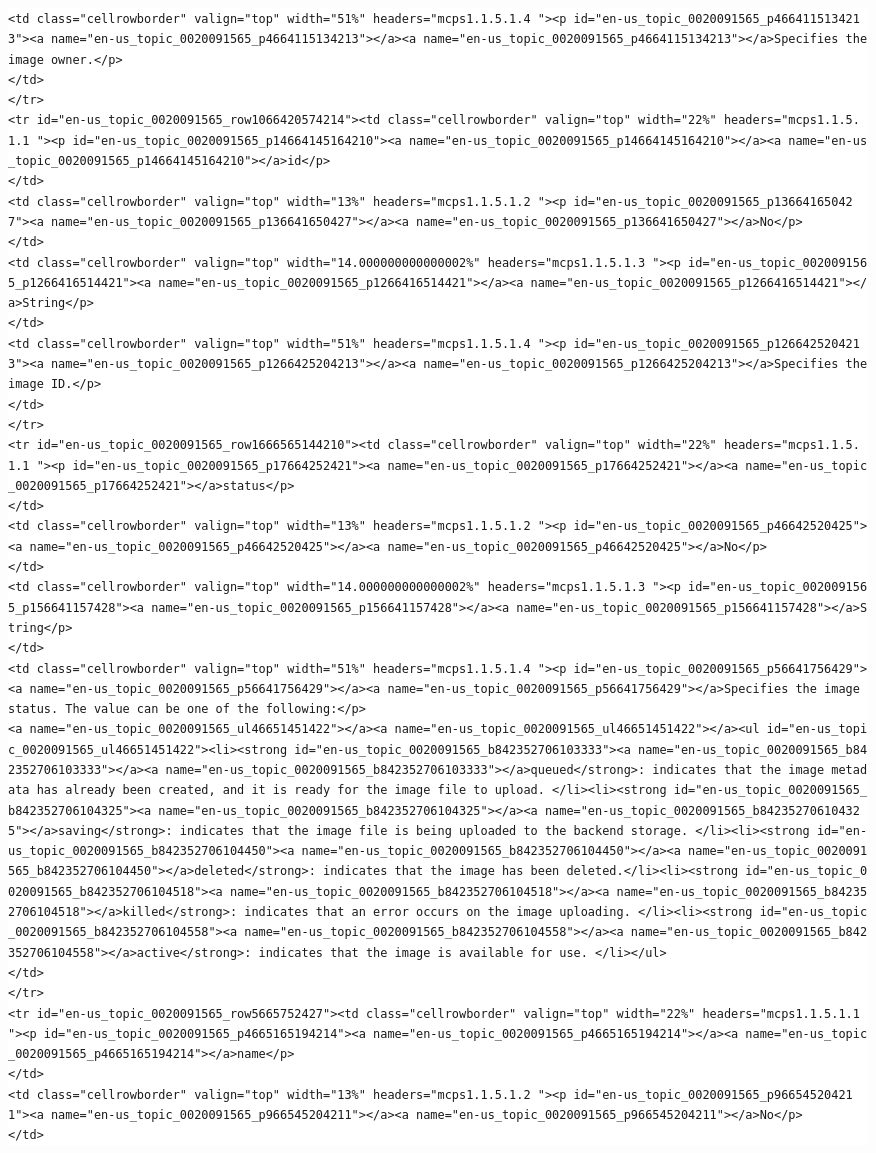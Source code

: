     <td class="cellrowborder" valign="top" width="51%" headers="mcps1.1.5.1.4 "><p id="en-us_topic_0020091565_p4664115134213"><a name="en-us_topic_0020091565_p4664115134213"></a><a name="en-us_topic_0020091565_p4664115134213"></a>Specifies the image owner.</p>
    </td>
    </tr>
    <tr id="en-us_topic_0020091565_row1066420574214"><td class="cellrowborder" valign="top" width="22%" headers="mcps1.1.5.1.1 "><p id="en-us_topic_0020091565_p14664145164210"><a name="en-us_topic_0020091565_p14664145164210"></a><a name="en-us_topic_0020091565_p14664145164210"></a>id</p>
    </td>
    <td class="cellrowborder" valign="top" width="13%" headers="mcps1.1.5.1.2 "><p id="en-us_topic_0020091565_p136641650427"><a name="en-us_topic_0020091565_p136641650427"></a><a name="en-us_topic_0020091565_p136641650427"></a>No</p>
    </td>
    <td class="cellrowborder" valign="top" width="14.000000000000002%" headers="mcps1.1.5.1.3 "><p id="en-us_topic_0020091565_p1266416514421"><a name="en-us_topic_0020091565_p1266416514421"></a><a name="en-us_topic_0020091565_p1266416514421"></a>String</p>
    </td>
    <td class="cellrowborder" valign="top" width="51%" headers="mcps1.1.5.1.4 "><p id="en-us_topic_0020091565_p1266425204213"><a name="en-us_topic_0020091565_p1266425204213"></a><a name="en-us_topic_0020091565_p1266425204213"></a>Specifies the image ID.</p>
    </td>
    </tr>
    <tr id="en-us_topic_0020091565_row1666565144210"><td class="cellrowborder" valign="top" width="22%" headers="mcps1.1.5.1.1 "><p id="en-us_topic_0020091565_p17664252421"><a name="en-us_topic_0020091565_p17664252421"></a><a name="en-us_topic_0020091565_p17664252421"></a>status</p>
    </td>
    <td class="cellrowborder" valign="top" width="13%" headers="mcps1.1.5.1.2 "><p id="en-us_topic_0020091565_p46642520425"><a name="en-us_topic_0020091565_p46642520425"></a><a name="en-us_topic_0020091565_p46642520425"></a>No</p>
    </td>
    <td class="cellrowborder" valign="top" width="14.000000000000002%" headers="mcps1.1.5.1.3 "><p id="en-us_topic_0020091565_p156641157428"><a name="en-us_topic_0020091565_p156641157428"></a><a name="en-us_topic_0020091565_p156641157428"></a>String</p>
    </td>
    <td class="cellrowborder" valign="top" width="51%" headers="mcps1.1.5.1.4 "><p id="en-us_topic_0020091565_p56641756429"><a name="en-us_topic_0020091565_p56641756429"></a><a name="en-us_topic_0020091565_p56641756429"></a>Specifies the image status. The value can be one of the following:</p>
    <a name="en-us_topic_0020091565_ul46651451422"></a><a name="en-us_topic_0020091565_ul46651451422"></a><ul id="en-us_topic_0020091565_ul46651451422"><li><strong id="en-us_topic_0020091565_b842352706103333"><a name="en-us_topic_0020091565_b842352706103333"></a><a name="en-us_topic_0020091565_b842352706103333"></a>queued</strong>: indicates that the image metadata has already been created, and it is ready for the image file to upload. </li><li><strong id="en-us_topic_0020091565_b842352706104325"><a name="en-us_topic_0020091565_b842352706104325"></a><a name="en-us_topic_0020091565_b842352706104325"></a>saving</strong>: indicates that the image file is being uploaded to the backend storage. </li><li><strong id="en-us_topic_0020091565_b842352706104450"><a name="en-us_topic_0020091565_b842352706104450"></a><a name="en-us_topic_0020091565_b842352706104450"></a>deleted</strong>: indicates that the image has been deleted.</li><li><strong id="en-us_topic_0020091565_b842352706104518"><a name="en-us_topic_0020091565_b842352706104518"></a><a name="en-us_topic_0020091565_b842352706104518"></a>killed</strong>: indicates that an error occurs on the image uploading. </li><li><strong id="en-us_topic_0020091565_b842352706104558"><a name="en-us_topic_0020091565_b842352706104558"></a><a name="en-us_topic_0020091565_b842352706104558"></a>active</strong>: indicates that the image is available for use. </li></ul>
    </td>
    </tr>
    <tr id="en-us_topic_0020091565_row5665752427"><td class="cellrowborder" valign="top" width="22%" headers="mcps1.1.5.1.1 "><p id="en-us_topic_0020091565_p4665165194214"><a name="en-us_topic_0020091565_p4665165194214"></a><a name="en-us_topic_0020091565_p4665165194214"></a>name</p>
    </td>
    <td class="cellrowborder" valign="top" width="13%" headers="mcps1.1.5.1.2 "><p id="en-us_topic_0020091565_p966545204211"><a name="en-us_topic_0020091565_p966545204211"></a><a name="en-us_topic_0020091565_p966545204211"></a>No</p>
    </td>